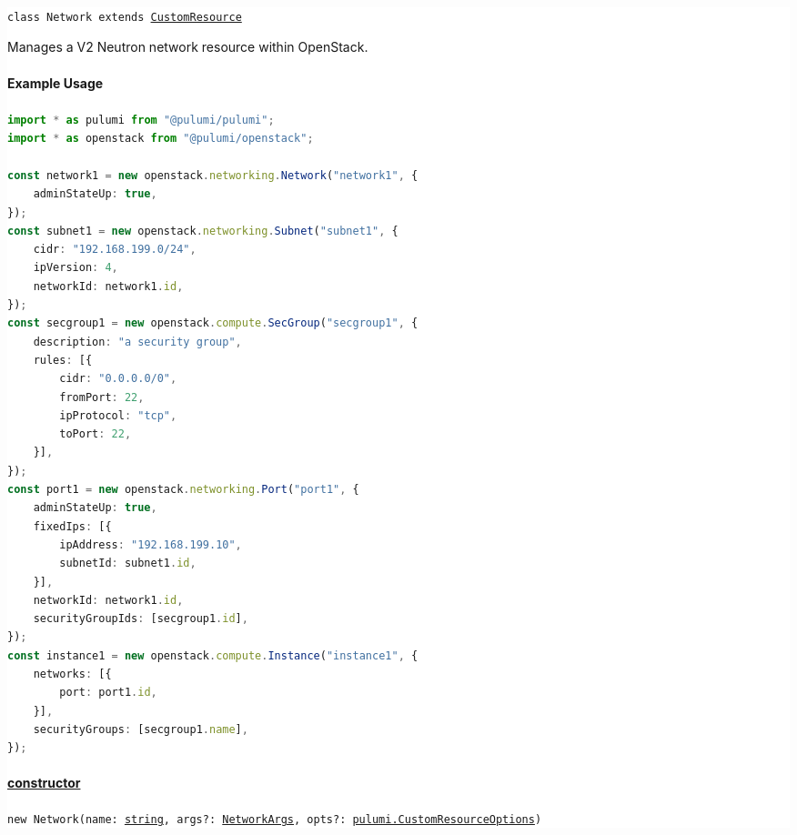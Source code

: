 <pre class="highlight"><code><span class='kr'>class</span> <span class='nx'>Network</span> <span class='kr'>extends</span> <a href='/docs/reference/pkg/nodejs/pulumi/pulumi/#CustomResource'>CustomResource</a></code></pre>

Manages a V2 Neutron network resource within OpenStack.

#### Example Usage



```typescript
import * as pulumi from "@pulumi/pulumi";
import * as openstack from "@pulumi/openstack";

const network1 = new openstack.networking.Network("network1", {
    adminStateUp: true,
});
const subnet1 = new openstack.networking.Subnet("subnet1", {
    cidr: "192.168.199.0/24",
    ipVersion: 4,
    networkId: network1.id,
});
const secgroup1 = new openstack.compute.SecGroup("secgroup1", {
    description: "a security group",
    rules: [{
        cidr: "0.0.0.0/0",
        fromPort: 22,
        ipProtocol: "tcp",
        toPort: 22,
    }],
});
const port1 = new openstack.networking.Port("port1", {
    adminStateUp: true,
    fixedIps: [{
        ipAddress: "192.168.199.10",
        subnetId: subnet1.id,
    }],
    networkId: network1.id,
    securityGroupIds: [secgroup1.id],
});
const instance1 = new openstack.compute.Instance("instance1", {
    networks: [{
        port: port1.id,
    }],
    securityGroups: [secgroup1.name],
});
```

<h4 class="pdoc-member-header" id="Network-constructor">
<a class="pdoc-child-name" href="https://github.com/pulumi/pulumi-openstack/blob/af1d34026bad687ccacf7f0bb1e06e073871961a/sdk/nodejs/networking/network.ts#L176"> <b>constructor</b></a>
</h4>


<pre class="highlight"><code><span class='kd'></span><span class='kd'>new</span> Network(name: <span class='kd'><a href='https://developer.mozilla.org/en-US/docs/Web/JavaScript/Reference/Global_Objects/String'>string</a></span>, args?: <a href='#NetworkArgs'>NetworkArgs</a>, opts?: <a href='/docs/reference/pkg/nodejs/pulumi/pulumi/#CustomResourceOptions'>pulumi.CustomResourceOptions</a>)</code></pre>

